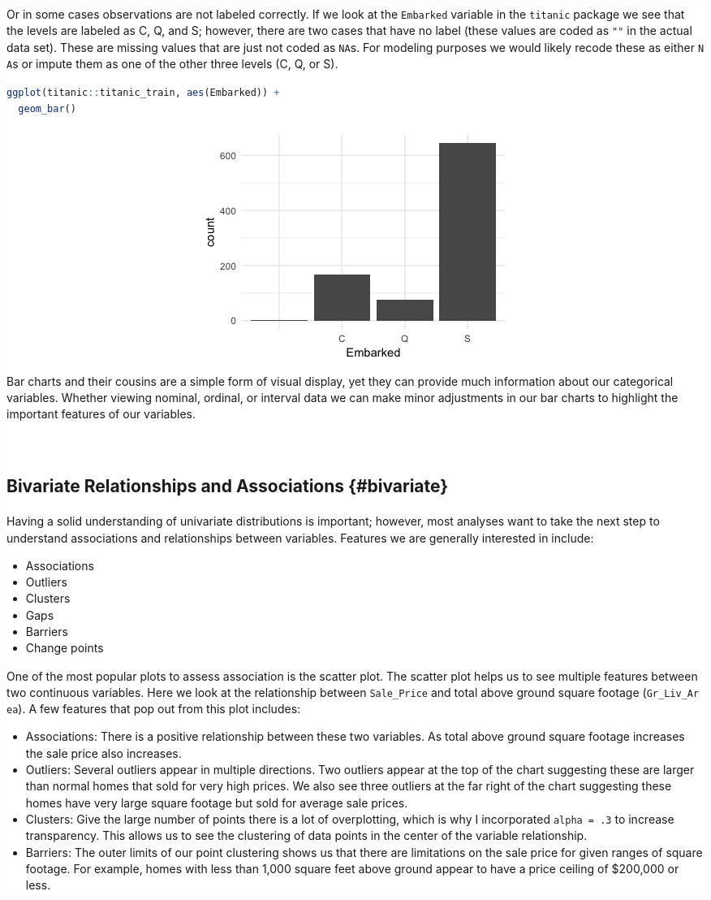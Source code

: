 Or in some cases observations are not labeled correctly.  If we look at the `Embarked` variable in the `titanic` package we see that the levels are labeled as C, Q, and S; however, there are two cases that have no label (these values are coded as `""` in the actual data set).  These are missing values that are just not coded as `NA`s.  For modeling purposes we would likely recode these as either `NA`s or impute them as one of the other three levels (C, Q, or S).


```r
ggplot(titanic::titanic_train, aes(Embarked)) +
  geom_bar()
```

<img src="/public/images/visual/graphical_data_analysis/mislabeled-1.png" style="display: block; margin: auto;" />

Bar charts and their cousins are a simple form of visual display, yet they can provide much information about our categorical variables.  Whether viewing nominal, ordinal, or interval data we can make minor adjustments in our bar charts to highlight the important features of our variables.

<br>

## Bivariate Relationships and Associations {#bivariate}

Having a solid understanding of univariate distributions is important; however, most analyses want to take the next step to understand associations and relationships between variables. Features we are generally interested in include:

- Associations
- Outliers
- Clusters
- Gaps
- Barriers
- Change points


One of the most popular plots to assess association is the scatter plot.  The scatter plot helps us to see multiple features between two continuous variables.  Here we look at the relationship between `Sale_Price` and total above ground square footage (`Gr_Liv_Area`). A few features that pop out from this plot includes:

- Associations: There is a positive relationship between these two variables.  As total above ground square footage increases the sale price also increases.
- Outliers: Several outliers appear in multiple directions.  Two outliers appear at the top of the chart suggesting these are larger than normal homes that sold for very high prices.  We also see three outliers at the far right of the chart suggesting these homes have very large square footage but sold for average sale prices.
- Clusters: Give the large number of points there is a lot of overplotting, which is why I incorporated `alpha = .3` to increase transparency.  This allows us to see the clustering of data points in the center of the variable relationship.
- Barriers: The outer limits of our point clustering shows us that there are limitations on the sale price for given ranges of square footage.  For example, homes with less than 1,000 square feet above ground appear to have a price ceiling of \$200,000 or less.
